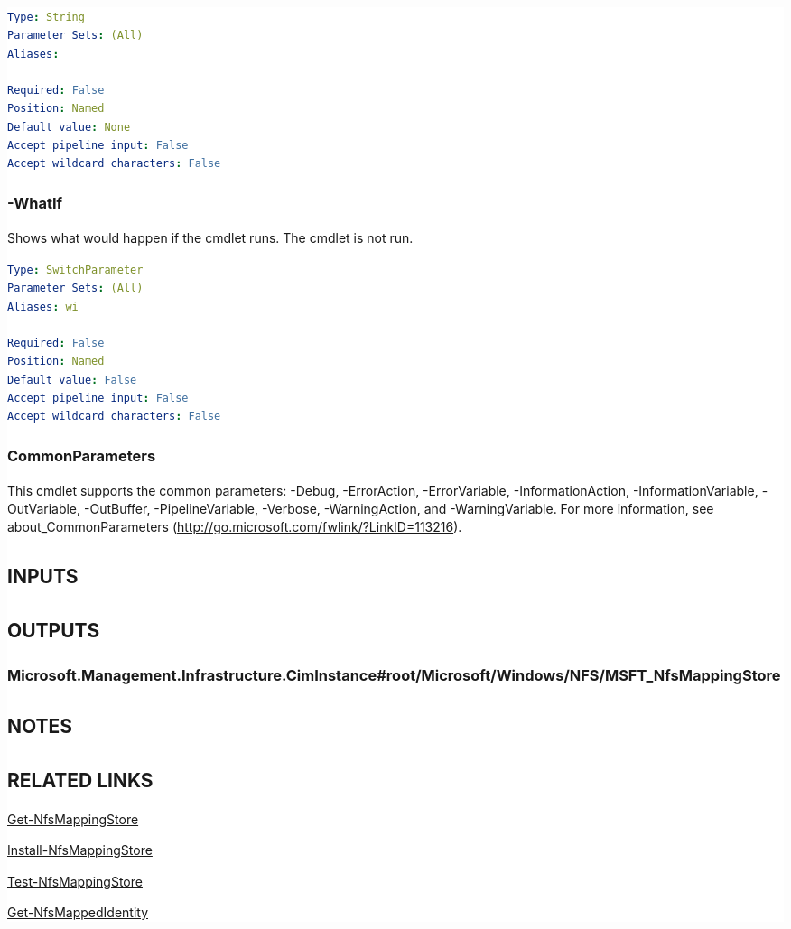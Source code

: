 ```yaml
Type: String
Parameter Sets: (All)
Aliases: 

Required: False
Position: Named
Default value: None
Accept pipeline input: False
Accept wildcard characters: False
```

### -WhatIf
Shows what would happen if the cmdlet runs.
The cmdlet is not run.

```yaml
Type: SwitchParameter
Parameter Sets: (All)
Aliases: wi

Required: False
Position: Named
Default value: False
Accept pipeline input: False
Accept wildcard characters: False
```

### CommonParameters
This cmdlet supports the common parameters: -Debug, -ErrorAction, -ErrorVariable, -InformationAction, -InformationVariable, -OutVariable, -OutBuffer, -PipelineVariable, -Verbose, -WarningAction, and -WarningVariable. For more information, see about_CommonParameters (http://go.microsoft.com/fwlink/?LinkID=113216).

## INPUTS

## OUTPUTS

### Microsoft.Management.Infrastructure.CimInstance#root/Microsoft/Windows/NFS/MSFT_NfsMappingStore

## NOTES

## RELATED LINKS

[Get-NfsMappingStore](./Get-NfsMappingStore.md)

[Install-NfsMappingStore](./Install-NfsMappingStore.md)

[Test-NfsMappingStore](./Test-NfsMappingStore.md)

[Get-NfsMappedIdentity](./Get-NfsMappedIdentity.md)

